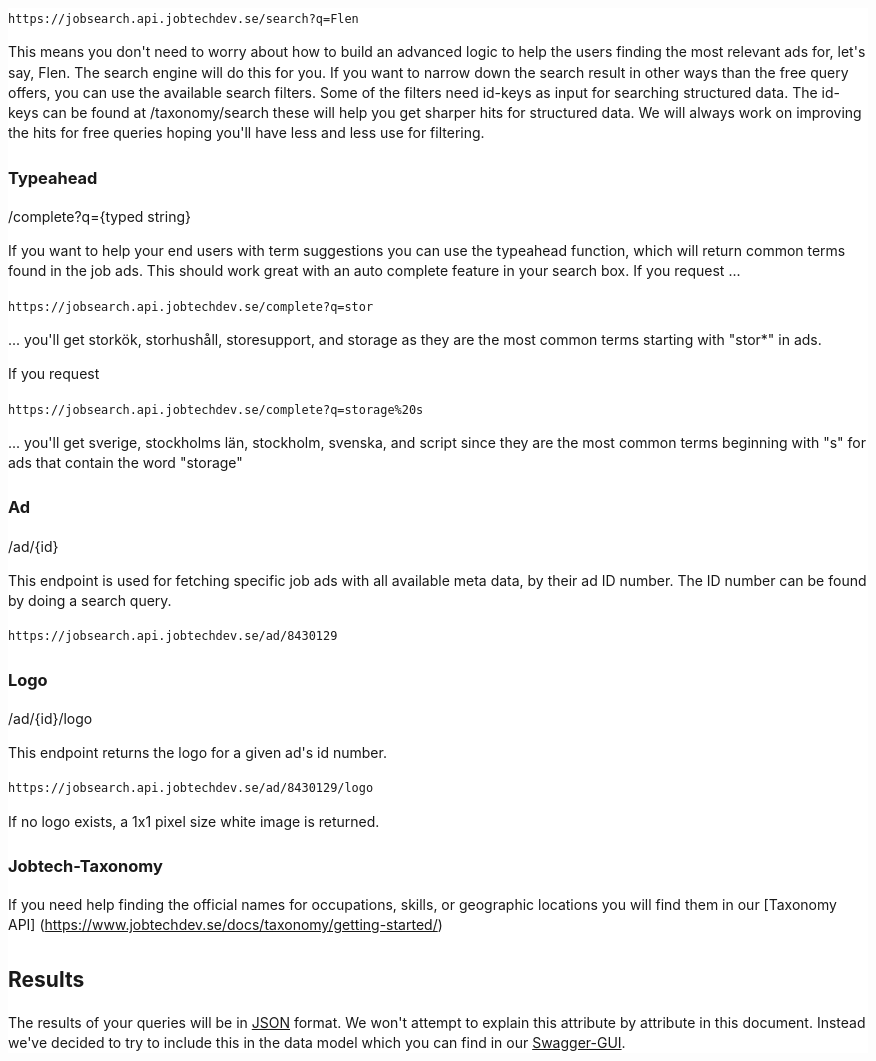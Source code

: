 	https://jobsearch.api.jobtechdev.se/search?q=Flen
	
This means you don't need to worry about how to build an advanced logic to help the users finding the most relevant ads for, let's say, Flen. The search engine will do this for you.
If you want to narrow down the search result in other ways than the free query offers, you can use the available search filters. Some of the filters need id-keys as input for searching structured data. The id-keys can be found at /taxonomy/search these will help you get sharper hits for structured data. We will always work on improving the hits for free queries hoping you'll have less and less use for filtering.

### Typeahead
/complete?q={typed string}

If you want to help your end users with term suggestions you can use the typeahead function, which will return common terms found in the job ads. This should work great with an auto complete feature in your search box. If you request ...

	https://jobsearch.api.jobtechdev.se/complete?q=stor
... you'll get storkök, storhushåll, storesupport, and storage as they are the most common terms starting with "stor*" in ads.

If you request

	https://jobsearch.api.jobtechdev.se/complete?q=storage%20s

... you'll get sverige, stockholms län, stockholm, svenska, and script since they are the most common terms beginning with "s" for ads that contain the word "storage"

### Ad
/ad/{id} 

This endpoint is used for fetching specific job ads with all available meta data, by their ad ID number. The ID number can be found by doing a search query.

	https://jobsearch.api.jobtechdev.se/ad/8430129

### Logo
/ad/{id}/logo

This endpoint returns the logo for a given ad's id number.

	https://jobsearch.api.jobtechdev.se/ad/8430129/logo

If no logo exists, a 1x1 pixel size white image is returned.

### Jobtech-Taxonomy 
If you need help finding the official names for occupations, skills, or geographic locations you will find them in our [Taxonomy API] (https://www.jobtechdev.se/docs/taxonomy/getting-started/)

## Results
The results of your queries will be in [JSON](https://en.wikipedia.org/wiki/JSON) format. We won't attempt to explain this attribute by attribute in this document. Instead we've decided to try to include this in the data model which you can find in our [Swagger-GUI](https://jobsearch.api.jobtechdev.se).
